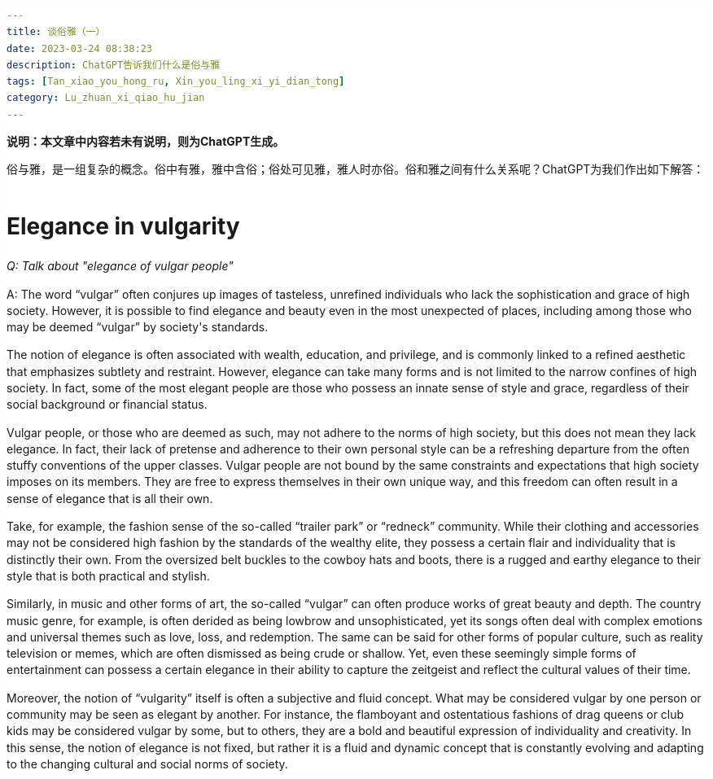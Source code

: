 ```yaml
---
title: 谈俗雅（一）
date: 2023-03-24 08:38:23
description: ChatGPT告诉我们什么是俗与雅
tags: [Tan_xiao_you_hong_ru, Xin_you_ling_xi_yi_dian_tong]
category: Lu_zhuan_xi_qiao_hu_jian
---
```

**说明：本文章中内容若未有说明，则为ChatGPT生成。**  
  
俗与雅，是一组复杂的概念。俗中有雅，雅中含俗；俗处可见雅，雅人时亦俗。俗和雅之间有什么关系呢？ChatGPT为我们作出如下解答：  
  
# Elegance in vulgarity

*Q: Talk about "elegance of vulgar people"*   
   
A: The word “vulgar” often conjures up images of tasteless, unrefined individuals who lack the sophistication and grace of high society. However, it is possible to find elegance and beauty even in the most unexpected of places, including among those who may be deemed “vulgar” by society's standards.
  
The notion of elegance is often associated with wealth, education, and privilege, and is commonly linked to a refined aesthetic that emphasizes subtlety and restraint. However, elegance can take many forms and is not limited to the narrow confines of high society. In fact, some of the most elegant people are those who possess an innate sense of style and grace, regardless of their social background or financial status.     
  
Vulgar people, or those who are deemed as such, may not adhere to the norms of high society, but this does not mean they lack elegance. In fact, their lack of pretense and adherence to their own personal style can be a refreshing departure from the often stuffy conventions of the upper classes. Vulgar people are not bound by the same constraints and expectations that high society imposes on its members. They are free to express themselves in their own unique way, and this freedom can often result in a sense of elegance that is all their own.
   
Take, for example, the fashion sense of the so-called “trailer park” or “redneck” community. While their clothing and accessories may not be considered high fashion by the standards of the wealthy elite, they possess a certain flair and individuality that is distinctly their own. From the oversized belt buckles to the cowboy hats and boots, there is a rugged and earthy elegance to their style that is both practical and stylish.  
   
Similarly, in music and other forms of art, the so-called “vulgar” can often produce works of great beauty and depth. The country music genre, for example, is often derided as being lowbrow and unsophisticated, yet its songs often deal with complex emotions and universal themes such as love, loss, and redemption. The same can be said for other forms of popular culture, such as reality television or memes, which are often dismissed as being crude or shallow. Yet, even these seemingly simple forms of entertainment can possess a certain elegance in their ability to capture the zeitgeist and reflect the cultural values of their time.

Moreover, the notion of “vulgarity” itself is often a subjective and fluid concept. What may be considered vulgar by one person or community may be seen as elegant by another. For instance, the flamboyant and ostentatious fashions of drag queens or club kids may be considered vulgar by some, but to others, they are a bold and beautiful expression of individuality and creativity. In this sense, the notion of elegance is not fixed, but rather it is a fluid and dynamic concept that is constantly evolving and adapting to the changing cultural and social norms of society.
